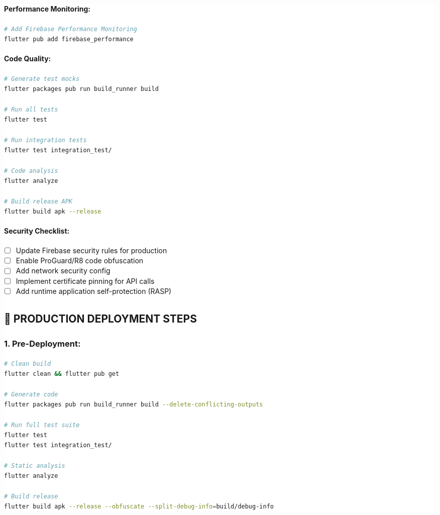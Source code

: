 #### **Performance Monitoring:**
```bash
# Add Firebase Performance Monitoring
flutter pub add firebase_performance
```

#### **Code Quality:**
```bash
# Generate test mocks
flutter packages pub run build_runner build

# Run all tests
flutter test

# Run integration tests
flutter test integration_test/

# Code analysis
flutter analyze

# Build release APK
flutter build apk --release
```

#### **Security Checklist:**
- [ ] Update Firebase security rules for production
- [ ] Enable ProGuard/R8 code obfuscation
- [ ] Add network security config
- [ ] Implement certificate pinning for API calls
- [ ] Add runtime application self-protection (RASP)

## 🚀 **PRODUCTION DEPLOYMENT STEPS**

### **1. Pre-Deployment:**
```bash
# Clean build
flutter clean && flutter pub get

# Generate code
flutter packages pub run build_runner build --delete-conflicting-outputs

# Run full test suite
flutter test
flutter test integration_test/

# Static analysis
flutter analyze

# Build release
flutter build apk --release --obfuscate --split-debug-info=build/debug-info
```

